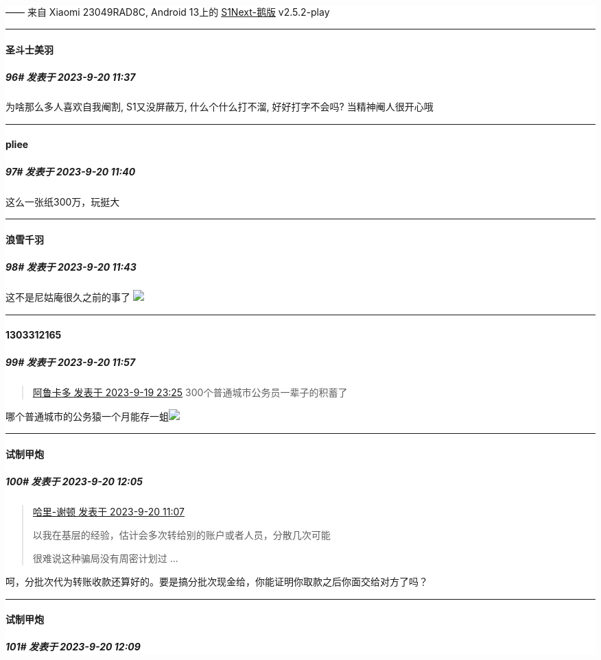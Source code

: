 —— 来自 Xiaomi 23049RAD8C, Android 13上的 [S1Next-鹅版](https://github.com/ykrank/S1-Next/releases) v2.5.2-play


*****

####  圣斗士美羽  
##### 96#       发表于 2023-9-20 11:37

为啥那么多人喜欢自我阉割, S1又没屏蔽万, 什么个什么打不溜, 好好打字不会吗? 当精神阉人很开心哦

*****

####  pliee  
##### 97#       发表于 2023-9-20 11:40

这么一张纸300万，玩挺大

*****

####  浪雪千羽  
##### 98#       发表于 2023-9-20 11:43

这不是尼姑庵很久之前的事了 <img src="https://static.saraba1st.com/image/smiley/carton2017/022.png" referrerpolicy="no-referrer">


*****

####  1303312165  
##### 99#       发表于 2023-9-20 11:57

<blockquote><a href="httphttps://bbs.saraba1st.com/2b/forum.php?mod=redirect&amp;goto=findpost&amp;pid=62463453&amp;ptid=2153458" target="_blank">阿鲁卡多 发表于 2023-9-19 23:25</a>
300个普通城市公务员一辈子的积蓄了</blockquote>
哪个普通城市的公务猿一个月能存一蛆<img src="https://static.saraba1st.com/image/smiley/carton2017/225.png" referrerpolicy="no-referrer">


*****

####  试制甲炮  
##### 100#       发表于 2023-9-20 12:05

<blockquote><a href="httphttps://bbs.saraba1st.com/2b/forum.php?mod=redirect&amp;goto=findpost&amp;pid=62467337&amp;ptid=2153458" target="_blank">哈里-谢顿 发表于 2023-9-20 11:07</a>

以我在基层的经验，估计会多次转给别的账户或者人员，分散几次可能

很难说这种骗局没有周密计划过 ...</blockquote>
呵，分批次代为转账收款还算好的。要是搞分批次现金给，你能证明你取款之后你面交给对方了吗？

*****

####  试制甲炮  
##### 101#       发表于 2023-9-20 12:09
